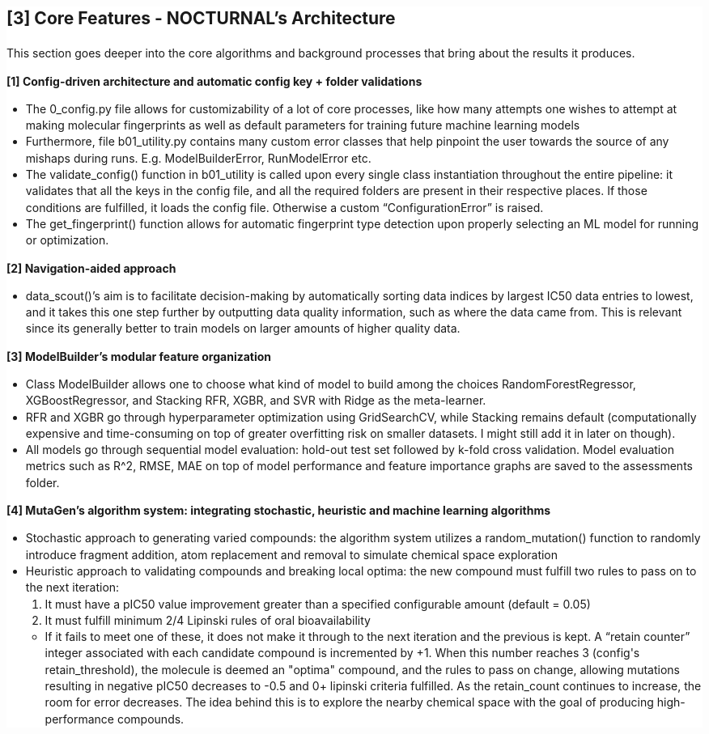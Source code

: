## [3] Core Features - NOCTURNAL’s Architecture

This section goes deeper into the core algorithms and background processes that bring about the results it produces.


**[1] Config-driven architecture and automatic config key + folder validations**

- The 0_config.py file allows for customizability of a lot of core processes, like how many attempts one wishes to attempt at making molecular fingerprints as well as default parameters for training future machine learning models
- Furthermore, file b01_utility.py contains many custom error classes that help pinpoint the user towards the source of any mishaps during runs. E.g. ModelBuilderError, RunModelError etc.
- The validate_config() function in b01_utility is called upon every single class instantiation throughout the entire pipeline: it validates that all the keys in the config file, and all the required folders are present in their respective places. If those conditions are fulfilled, it loads the config file. Otherwise a custom “ConfigurationError” is raised.
- The get_fingerprint() function allows for automatic fingerprint type detection upon properly selecting an ML model for running or optimization.


**[2] Navigation-aided approach**

- data_scout()’s aim is to facilitate decision-making by automatically sorting data indices by largest IC50 data entries to lowest, and it takes this one step further by outputting data quality information, such as where the data came from. This is relevant since its generally better to train models on larger amounts of higher quality data.


**[3] ModelBuilder’s modular feature organization**

- Class ModelBuilder allows one to choose what kind of model to build among the choices RandomForestRegressor, XGBoostRegressor, and Stacking RFR, XGBR, and SVR with Ridge as the meta-learner.
- RFR and XGBR go through hyperparameter optimization using GridSearchCV, while Stacking remains default (computationally expensive and time-consuming on top of greater overfitting risk on smaller datasets. I might still add it in later on though).
- All models go through sequential model evaluation: hold-out test set followed by k-fold cross validation. Model evaluation metrics such as R^2, RMSE, MAE on top of model performance and feature importance graphs are saved to the assessments folder.


**[4] MutaGen’s algorithm system: integrating stochastic, heuristic and machine learning algorithms**

- Stochastic approach to generating varied compounds: the algorithm system utilizes a random_mutation() function to randomly introduce fragment addition, atom replacement and removal to simulate chemical space exploration
- Heuristic approach to validating compounds and breaking local optima: the new compound must fulfill two rules to pass on to the next iteration:
    1. It must have a pIC50 value improvement greater than a specified configurable amount (default = 0.05)
    2. It must fulfill minimum 2/4 Lipinski rules of oral bioavailability
    - If it fails to meet one of these, it does not make it through to the next iteration and the previous is kept. A “retain counter” integer associated with each candidate compound is incremented by +1. When this number reaches 3 (config's retain_threshold), the molecule is deemed an "optima" compound, and the rules to pass on change, allowing mutations resulting in negative pIC50 decreases to -0.5 and 0+ lipinski criteria fulfilled. As the retain_count continues to increase, the room for error decreases. The idea behind this is to explore the nearby chemical space with the goal of producing high-performance compounds.
